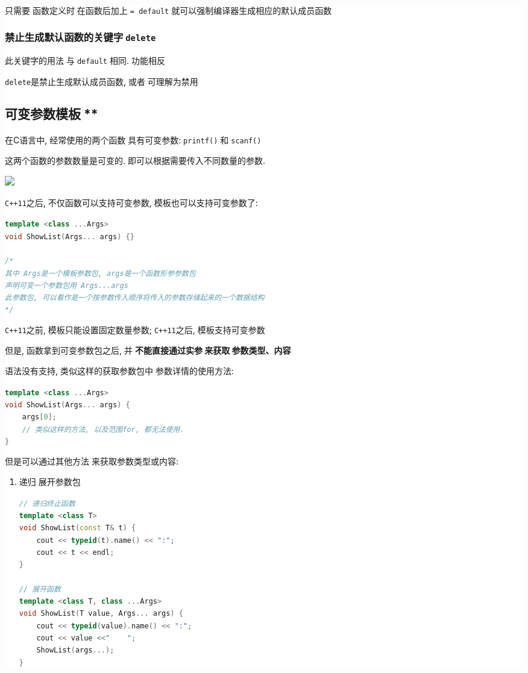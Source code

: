 只需要 函数定义时 在函数后加上 `= default` 就可以强制编译器生成相应的默认成员函数

### 禁止生成默认函数的关键字 `delete`

此关键字的用法 与 `default` 相同. 功能相反

`delete`是禁止生成默认成员函数, 或者 可理解为禁用

## 可变参数模板 **

在C语言中, 经常使用的两个函数 具有可变参数: `printf()` 和 `scanf()`

这两个函数的参数数量是可变的. 即可以根据需要传入不同数量的参数.

![](https://humid1ch.oss-cn-shanghai.aliyuncs.com/20250711175117530.webp)

`C++11`之后, 不仅函数可以支持可变参数, 模板也可以支持可变参数了:

```cpp
template <class ...Args>
void ShowList(Args... args) {}

/*
其中 Args是一个模板参数包, args是一个函数形参参数包
声明可变一个参数包用 Args...args
此参数包, 可以看作是一个按参数传入顺序将传入的参数存储起来的一个数据结构
*/
```

`C++11`之前, 模板只能设置固定数量参数; `C++11`之后, 模板支持可变参数

但是, 函数拿到可变参数包之后, 并 **不能直接通过实参 来获取 参数类型、内容**

语法没有支持, 类似这样的获取参数包中 参数详情的使用方法:

```cpp
template <class ...Args>
void ShowList(Args... args) {
	args[0];
    // 类似这样的方法, 以及范围for, 都无法使用. 
}
```

但是可以通过其他方法 来获取参数类型或内容:

1. 递归 展开参数包

    ```cpp
    // 递归终止函数
    template <class T>
    void ShowList(const T& t) {
        cout << typeid(t).name() << ":";
        cout << t << endl;
    }
    
    // 展开函数
    template <class T, class ...Args>
    void ShowList(T value, Args... args) {
        cout << typeid(value).name() << ":";
        cout << value <<"    ";
        ShowList(args...);
    }
    